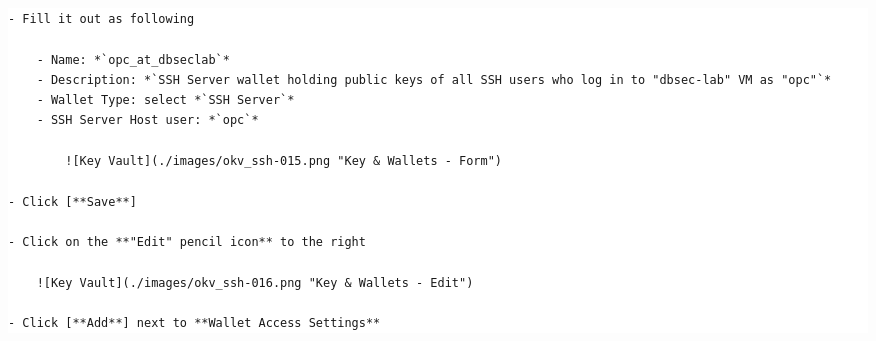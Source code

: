     - Fill it out as following
    
        - Name: *`opc_at_dbseclab`*
        - Description: *`SSH Server wallet holding public keys of all SSH users who log in to "dbsec-lab" VM as "opc"`*
        - Wallet Type: select *`SSH Server`*
        - SSH Server Host user: *`opc`*

            ![Key Vault](./images/okv_ssh-015.png "Key & Wallets - Form")

    - Click [**Save**]

    - Click on the **"Edit" pencil icon** to the right

        ![Key Vault](./images/okv_ssh-016.png "Key & Wallets - Edit")

    - Click [**Add**] next to **Wallet Access Settings**
